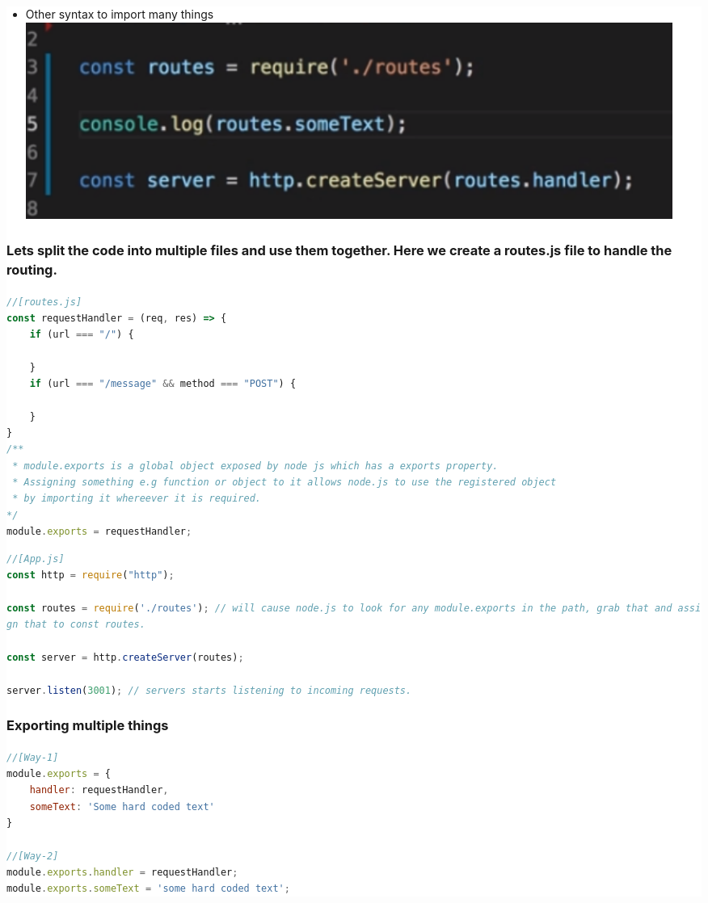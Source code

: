   * Other syntax to import many things
      <img src="./assets/S3/78.png" alt="packages" width ="800"/> 

### Lets split the code into multiple files and use them together. Here we create a routes.js file to handle the routing.

```javascript
//[routes.js]
const requestHandler = (req, res) => {
    if (url === "/") {

    }
    if (url === "/message" && method === "POST") {

    }
}
/**
 * module.exports is a global object exposed by node js which has a exports property.
 * Assigning something e.g function or object to it allows node.js to use the registered object
 * by importing it whereever it is required.
*/
module.exports = requestHandler;
```

```javascript
//[App.js]
const http = require("http");

const routes = require('./routes'); // will cause node.js to look for any module.exports in the path, grab that and assign that to const routes.

const server = http.createServer(routes);
  
server.listen(3001); // servers starts listening to incoming requests.
```

### Exporting multiple things 

```javascript 
//[Way-1]
module.exports = {
    handler: requestHandler,
    someText: 'Some hard coded text'
}

//[Way-2]
module.exports.handler = requestHandler;
module.exports.someText = 'some hard coded text';

```
